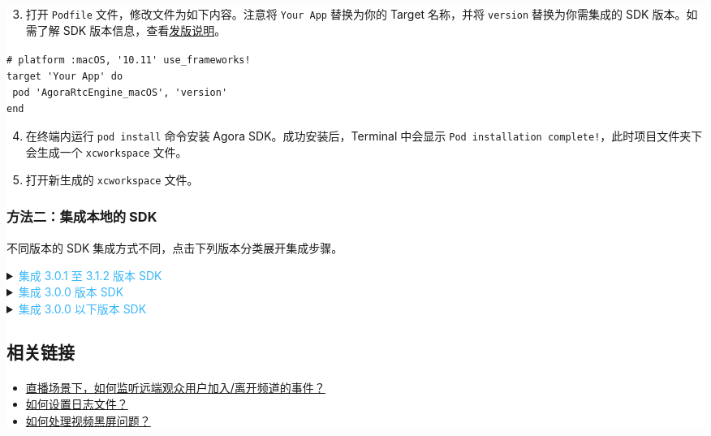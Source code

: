 3. 打开 `Podfile` 文件，修改文件为如下内容。注意将 `Your App` 替换为你的 Target 名称，并将 `version` 替换为你需集成的 SDK 版本。如需了解 SDK 版本信息，查看[发版说明](./release_mac_video?platform=macOS)。

```
# platform :macOS, '10.11' use_frameworks!
target 'Your App' do
 pod 'AgoraRtcEngine_macOS', 'version'
end
```

4. 在终端内运行 `pod install` 命令安装 Agora SDK。成功安装后，Terminal 中会显示 `Pod installation complete!`，此时项目文件夹下会生成一个 `xcworkspace` 文件。

5. 打开新生成的 `xcworkspace` 文件。

### 方法二：集成本地的 SDK

不同版本的 SDK 集成方式不同，点击下列版本分类展开集成步骤。

<details><summary><font color="#3ab7f8">集成 3.0.1 至 3.1.2 版本 SDK</font></summary></details>

<details><summary><font color="#3ab7f8">集成 3.0.0 版本 SDK</font></summary></details>

<details><summary><font color="#3ab7f8">集成 3.0.0 以下版本 SDK</font></summary></details>

## 相关链接

- [直播场景下，如何监听远端观众用户加入/离开频道的事件？](https://docs.agora.io/cn/faq/audience_event)
- [如何设置日志文件？](https://docs.agora.io/cn/faq/logfile)
- [如何处理视频黑屏问题？](https://docs.agora.io/cn/faq/video_blank)
